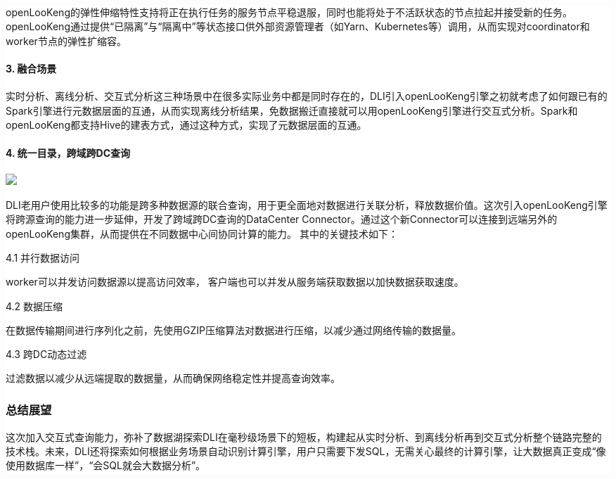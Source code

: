 openLooKeng的弹性伸缩特性支持将正在执行任务的服务节点平稳退服，同时也能将处于不活跃状态的节点拉起并接受新的任务。openLooKeng通过提供“已隔离”与“隔离中”等状态接口供外部资源管理者（如Yarn、Kubernetes等）调用，从而实现对coordinator和worker节点的弹性扩缩容。

#### 3. 融合场景

实时分析、离线分析、交互式分析这三种场景中在很多实际业务中都是同时存在的，DLI引入openLooKeng引擎之初就考虑了如何跟已有的Spark引擎进行元数据层面的互通，从而实现离线分析结果，免数据搬迁直接就可以用openLooKeng引擎进行交互式分析。Spark和openLooKeng都支持Hive的建表方式，通过这种方式，实现了元数据层面的互通。

#### 4. 统一目录，跨域跨DC查询

<img src="/zh-cn/blog/zerodefect/2020-10-24-data-lake-02.png" style="width:80%">

DLI老用户使用比较多的功能是跨多种数据源的联合查询，用于更全面地对数据进行关联分析，释放数据价值。这次引入openLooKeng引擎将跨源查询的能力进一步延伸，开发了跨域跨DC查询的DataCenter Connector。通过这个新Connector可以连接到远端另外的openLooKeng集群，从而提供在不同数据中心间协同计算的能力。 其中的关键技术如下：

4.1 并行数据访问

worker可以并发访问数据源以提高访问效率， 客户端也可以并发从服务端获取数据以加快数据获取速度。

4.2 数据压缩

在数据传输期间进行序列化之前，先使用GZIP压缩算法对数据进行压缩，以减少通过网络传输的数据量。

4.3 跨DC动态过滤

过滤数据以减少从远端提取的数据量，从而确保网络稳定性并提高查询效率。

### 总结展望

这次加入交互式查询能力，弥补了数据湖探索DLI在毫秒级场景下的短板，构建起从实时分析、到离线分析再到交互式分析整个链路完整的技术栈。未来，DLI还将探索如何根据业务场景自动识别计算引擎，用户只需要下发SQL，无需关心最终的计算引擎，让大数据真正变成“像使用数据库一样”，“会SQL就会大数据分析”。

